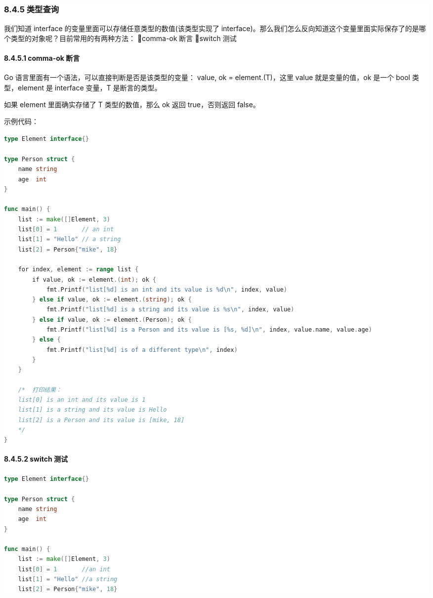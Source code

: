 ### 8.4.5 类型查询

我们知道 interface 的变量里面可以存储任意类型的数值(该类型实现了 interface)。那么我们怎么反向知道这个变量里面实际保存了的是哪个类型的对象呢？目前常用的有两种方法：
comma-ok 断言
switch 测试

#### 8.4.5.1 comma-ok 断言

Go 语言里面有一个语法，可以直接判断是否是该类型的变量： value, ok = element.(T)，这里 value 就是变量的值，ok 是一个 bool 类型，element 是 interface 变量，T 是断言的类型。

如果 element 里面确实存储了 T 类型的数值，那么 ok 返回 true，否则返回 false。

示例代码：

```Go
type Element interface{}

type Person struct {
    name string
    age  int
}

func main() {
    list := make([]Element, 3)
    list[0] = 1       // an int
    list[1] = "Hello" // a string
    list[2] = Person{"mike", 18}

    for index, element := range list {
        if value, ok := element.(int); ok {
            fmt.Printf("list[%d] is an int and its value is %d\n", index, value)
        } else if value, ok := element.(string); ok {
            fmt.Printf("list[%d] is a string and its value is %s\n", index, value)
        } else if value, ok := element.(Person); ok {
            fmt.Printf("list[%d] is a Person and its value is [%s, %d]\n", index, value.name, value.age)
        } else {
            fmt.Printf("list[%d] is of a different type\n", index)
        }
    }

    /*  打印结果：
    list[0] is an int and its value is 1
    list[1] is a string and its value is Hello
    list[2] is a Person and its value is [mike, 18]
    */
}
```

#### 8.4.5.2 switch 测试

```Go
type Element interface{}

type Person struct {
    name string
    age  int
}

func main() {
    list := make([]Element, 3)
    list[0] = 1       //an int
    list[1] = "Hello" //a string
    list[2] = Person{"mike", 18}

```